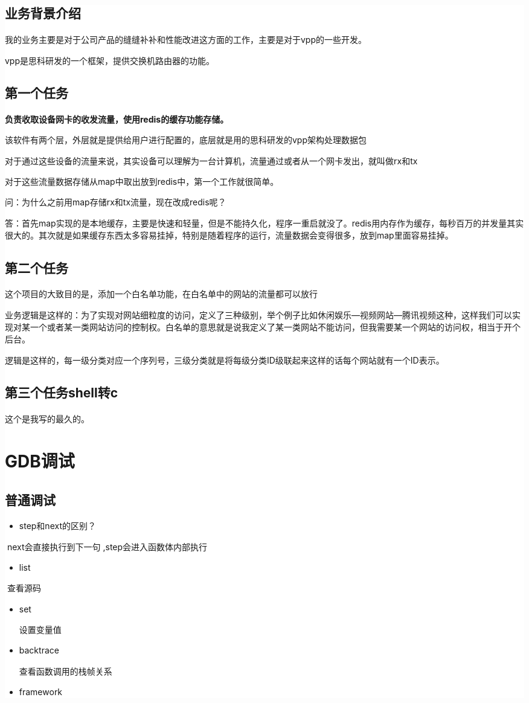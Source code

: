 ## 业务背景介绍

我的业务主要是对于公司产品的缝缝补补和性能改进这方面的工作，主要是对于vpp的一些开发。

vpp是思科研发的一个框架，提供交换机路由器的功能。

## 第一个任务

**负责收取设备网卡的收发流量，使用redis的缓存功能存储。**

该软件有两个层，外层就是提供给用户进行配置的，底层就是用的思科研发的vpp架构处理数据包

对于通过这些设备的流量来说，其实设备可以理解为一台计算机，流量通过或者从一个网卡发出，就叫做rx和tx

对于这些流量数据存储从map中取出放到redis中，第一个工作就很简单。

问：为什么之前用map存储rx和tx流量，现在改成redis呢？

答：首先map实现的是本地缓存，主要是快速和轻量，但是不能持久化，程序一重启就没了。redis用内存作为缓存，每秒百万的并发量其实很大的。其次就是如果缓存东西太多容易挂掉，特别是随着程序的运行，流量数据会变得很多，放到map里面容易挂掉。

## 第二个任务

这个项目的大致目的是，添加一个白名单功能，在白名单中的网站的流量都可以放行

业务逻辑是这样的：为了实现对网站细粒度的访问，定义了三种级别，举个例子比如休闲娱乐—视频网站—腾讯视频这种，这样我们可以实现对某一个或者某一类网站访问的控制权。白名单的意思就是说我定义了某一类网站不能访问，但我需要某一个网站的访问权，相当于开个后台。

逻辑是这样的，每一级分类对应一个序列号，三级分类就是将每级分类ID级联起来这样的话每个网站就有一个ID表示。

## 第三个任务shell转c

这个是我写的最久的。



# GDB调试

## 普通调试

- step和next的区别？

​		next会直接执行到下一句 ,step会进入函数体内部执行

- list

​		查看源码

- set

  设置变量值

- backtrace 

  查看函数调用的栈帧关系

- framework
